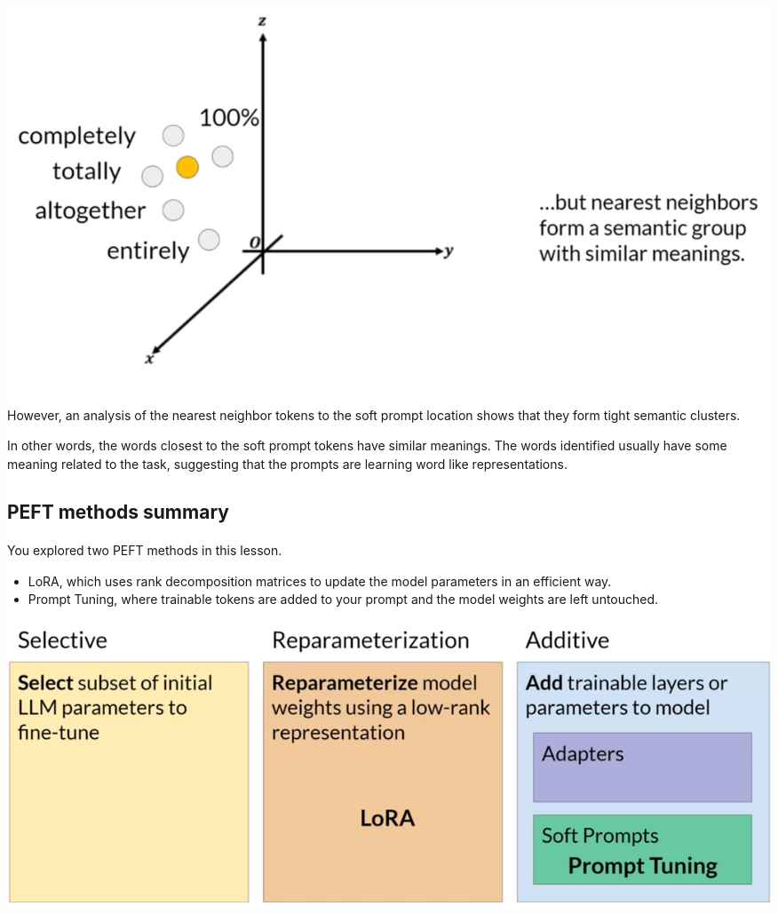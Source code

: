 ![interpretability_of_soft_prompts](img/interpretability_of_soft_prompts.png)

However, an analysis of the nearest neighbor tokens to the soft prompt location shows that they form tight semantic clusters. 

In other words, the words closest to the soft prompt tokens have similar meanings. The words identified usually have some meaning related to the task, suggesting that the prompts are learning word like representations. 

## PEFT methods summary

You explored two PEFT methods in this lesson. 
- LoRA, which uses rank decomposition matrices to update the model parameters in an efficient way.
- Prompt Tuning, where trainable tokens are added to your prompt and the model weights are left untouched.

![peft_methodes_summary](img/peft_methods_summary.png)
